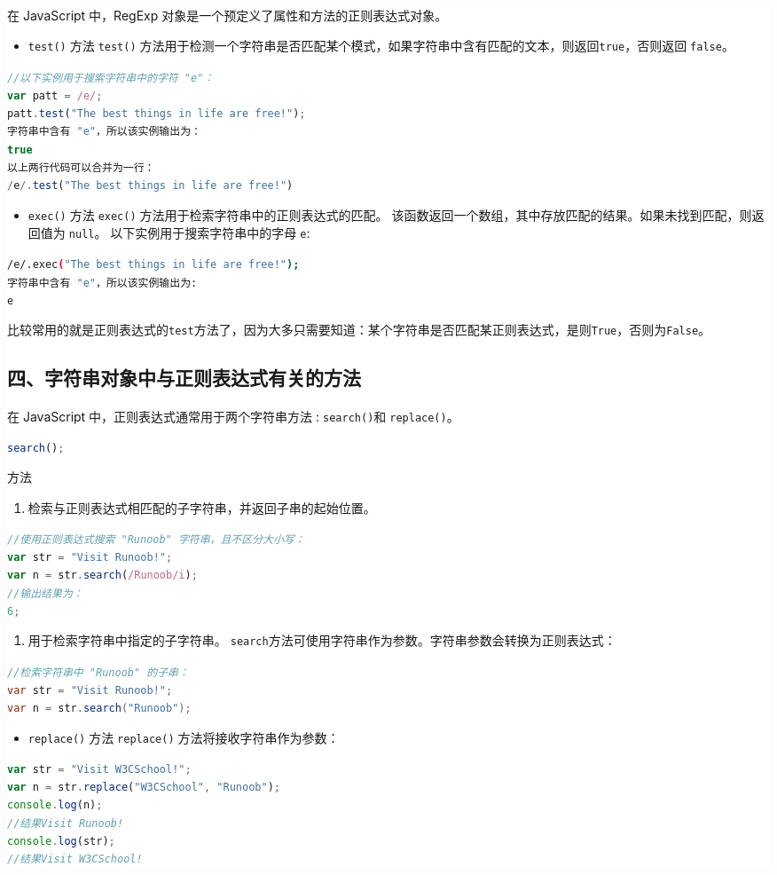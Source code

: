 在 JavaScript 中，RegExp 对象是一个预定义了属性和方法的正则表达式对象。

- `test()` 方法 `test()` 方法用于检测一个字符串是否匹配某个模式，如果字符串中含有匹配的文本，则返回`true`，否则返回 `false`。

```javascript
//以下实例用于搜索字符串中的字符 "e"：
var patt = /e/;
patt.test("The best things in life are free!");
字符串中含有 "e"，所以该实例输出为：
true
以上两行代码可以合并为一行：
/e/.test("The best things in life are free!")
```

- `exec()` 方法 `exec()` 方法用于检索字符串中的正则表达式的匹配。 该函数返回一个数组，其中存放匹配的结果。如果未找到匹配，则返回值为 `null`。 以下实例用于搜索字符串中的字母 `e`:

```bash
/e/.exec("The best things in life are free!");
字符串中含有 "e"，所以该实例输出为:
e
```

比较常用的就是正则表达式的`test`方法了，因为大多只需要知道：某个字符串是否匹配某正则表达式，是则`True`，否则为`False`。

## 四、字符串对象中与正则表达式有关的方法

在 JavaScript 中，正则表达式通常用于两个字符串方法 : `search()`和 `replace()`。

```javascript
search();
```

方法

1. 检索与正则表达式相匹配的子字符串，并返回子串的起始位置。

```jsx
//使用正则表达式搜索 "Runoob" 字符串，且不区分大小写：
var str = "Visit Runoob!";
var n = str.search(/Runoob/i);
//输出结果为：
6;
```

1. 用于检索字符串中指定的子字符串。 `search`方法可使用字符串作为参数。字符串参数会转换为正则表达式：

```csharp
//检索字符串中 "Runoob" 的子串：
var str = "Visit Runoob!";
var n = str.search("Runoob");
```

- `replace()` 方法 `replace()` 方法将接收字符串作为参数：

```jsx
var str = "Visit W3CSchool!";
var n = str.replace("W3CSchool", "Runoob");
console.log(n);
//结果Visit Runoob!
console.log(str);
//结果Visit W3CSchool!
```
